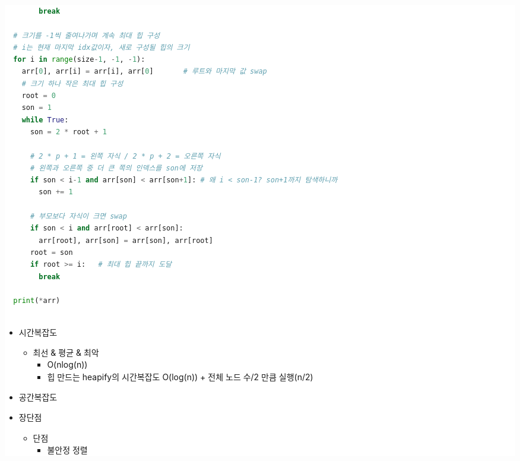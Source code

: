   ```python
          break
          
    # 크기를 -1씩 줄여나가며 계속 최대 힙 구성
    # i는 현재 마지막 idx값이자, 새로 구성될 힙의 크기
    for i in range(size-1, -1, -1):
      arr[0], arr[i] = arr[i], arr[0]		# 루트와 마지막 값 swap
      # 크기 하나 작은 최대 힙 구성
      root = 0
      son = 1
      while True:
        son = 2 * root + 1
        
        # 2 * p + 1 = 왼쪽 자식 / 2 * p + 2 = 오른쪽 자식
        # 왼쪽과 오른쪽 중 더 큰 쪽의 인덱스를 son에 저장
        if son < i-1 and arr[son] < arr[son+1]:	# 왜 i < son-1? son+1까지 탐색하니까
          son += 1
        
        # 부모보다 자식이 크면 swap
        if son < i and arr[root] < arr[son]:
          arr[root], arr[son] = arr[son], arr[root]
        root = son
        if root >= i:	# 최대 힙 끝까지 도달
          break
                      
    print(*arr)
                  
  ```

* 시간복잡도

  * 최선 & 평균 & 최악
    * O(nlog(n))
    * 힙 만드는 heapify의 시간복잡도 O(log(n)) + 전체 노드 수/2 만큼 실행(n/2)

* 공간복잡도

* 장단점

  * 단점
    * 불안정 정렬
